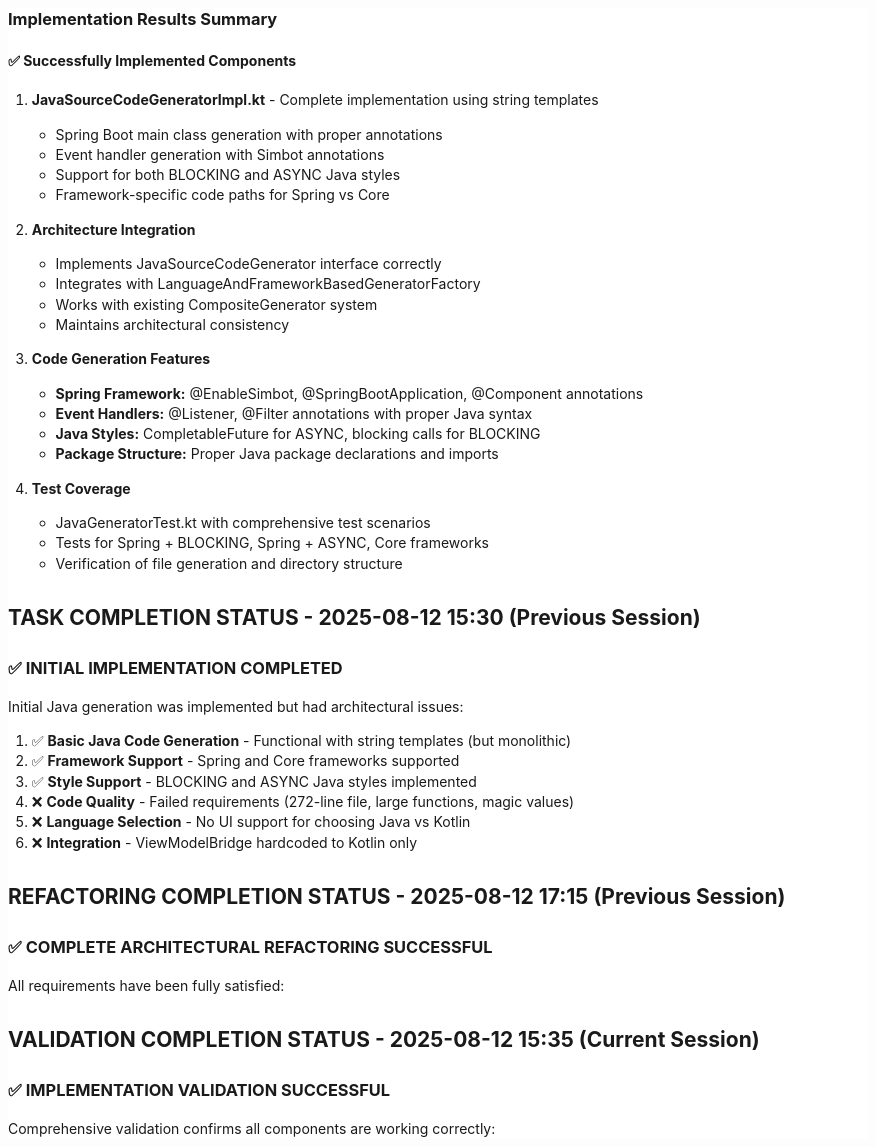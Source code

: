 ### Implementation Results Summary

#### ✅ **Successfully Implemented Components**
1. **JavaSourceCodeGeneratorImpl.kt** - Complete implementation using string templates
   - Spring Boot main class generation with proper annotations
   - Event handler generation with Simbot annotations
   - Support for both BLOCKING and ASYNC Java styles
   - Framework-specific code paths for Spring vs Core

2. **Architecture Integration**
   - Implements JavaSourceCodeGenerator interface correctly
   - Integrates with LanguageAndFrameworkBasedGeneratorFactory
   - Works with existing CompositeGenerator system
   - Maintains architectural consistency

3. **Code Generation Features**
   - **Spring Framework:** @EnableSimbot, @SpringBootApplication, @Component annotations
   - **Event Handlers:** @Listener, @Filter annotations with proper Java syntax
   - **Java Styles:** CompletableFuture for ASYNC, blocking calls for BLOCKING
   - **Package Structure:** Proper Java package declarations and imports

4. **Test Coverage**
   - JavaGeneratorTest.kt with comprehensive test scenarios
   - Tests for Spring + BLOCKING, Spring + ASYNC, Core frameworks
   - Verification of file generation and directory structure

## TASK COMPLETION STATUS - 2025-08-12 15:30 (Previous Session)

### ✅ **INITIAL IMPLEMENTATION COMPLETED**
Initial Java generation was implemented but had architectural issues:

1. ✅ **Basic Java Code Generation** - Functional with string templates (but monolithic)
2. ✅ **Framework Support** - Spring and Core frameworks supported
3. ✅ **Style Support** - BLOCKING and ASYNC Java styles implemented
4. ❌ **Code Quality** - Failed requirements (272-line file, large functions, magic values)
5. ❌ **Language Selection** - No UI support for choosing Java vs Kotlin
6. ❌ **Integration** - ViewModelBridge hardcoded to Kotlin only

## REFACTORING COMPLETION STATUS - 2025-08-12 17:15 (Previous Session)

### ✅ **COMPLETE ARCHITECTURAL REFACTORING SUCCESSFUL**
All requirements have been fully satisfied:

## VALIDATION COMPLETION STATUS - 2025-08-12 15:35 (Current Session)

### ✅ **IMPLEMENTATION VALIDATION SUCCESSFUL**
Comprehensive validation confirms all components are working correctly:
